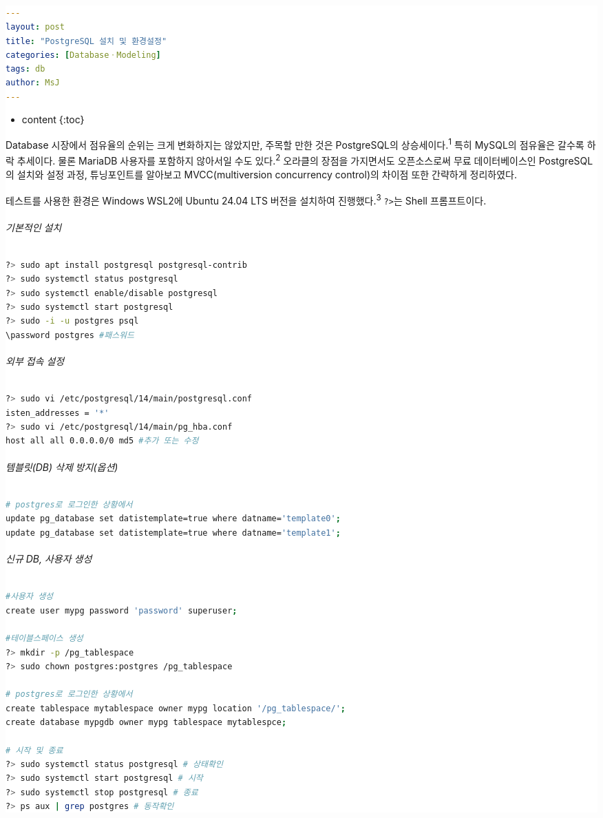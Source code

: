 ```yaml
---
layout: post
title: "PostgreSQL 설치 및 환경설정"
categories: [DatabaseㆍModeling]
tags: db
author: MsJ
---
```


* content
{:toc}

Database 시장에서 점유율의 순위는 크게 변화하지는 않았지만, 주목할 만한 것은 PostgreSQL의 상승세이다.<sup>1</sup> 특히 MySQL의 점유율은 갈수록 하락 추세이다. 물론 MariaDB 사용자를 포함하지 않아서일 수도 있다.<sup>2</sup> 오라클의 장점을 가지면서도 오픈소스로써 무료 데이터베이스인 PostgreSQL의 설치와 설정 과정, 튜닝포인트를 알아보고 MVCC(multiversion concurrency control)의 차이점 또한 간략하게 정리하였다.

테스트를 사용한 환경은 Windows WSL2에 Ubuntu 24.04 LTS 버전을 설치하여 진행했다.<sup>3</sup> `?>`는 Shell 프롬프트이다.

###### 기본적인 설치

```bash
?> sudo apt install postgresql postgresql-contrib
?> sudo systemctl status postgresql
?> sudo systemctl enable/disable postgresql
?> sudo systemctl start postgresql
?> sudo -i -u postgres psql
\password postgres #패스워드
```

###### 외부 접속 설정

```bash
?> sudo vi /etc/postgresql/14/main/postgresql.conf
isten_addresses = '*'
?> sudo vi /etc/postgresql/14/main/pg_hba.conf
host all all 0.0.0.0/0 md5 #추가 또는 수정
```





###### 템블릿(DB) 삭제 방지(옵션)

```bash
# postgres로 로그인한 상황에서
update pg_database set datistemplate=true where datname='template0';
update pg_database set datistemplate=true where datname='template1';
```

###### 신규 DB, 사용자 생성

```bash
#사용자 생성
create user mypg password 'password' superuser;

#테이블스페이스 생성
?> mkdir -p /pg_tablespace
?> sudo chown postgres:postgres /pg_tablespace 

# postgres로 로그인한 상황에서
create tablespace mytablespace owner mypg location '/pg_tablespace/';
create database mypgdb owner mypg tablespace mytablespce;

# 시작 및 종료
?> sudo systemctl status postgresql # 상태확인
?> sudo systemctl start postgresql # 시작
?> sudo systemctl stop postgresql # 종료
?> ps aux | grep postgres # 동작확인
```